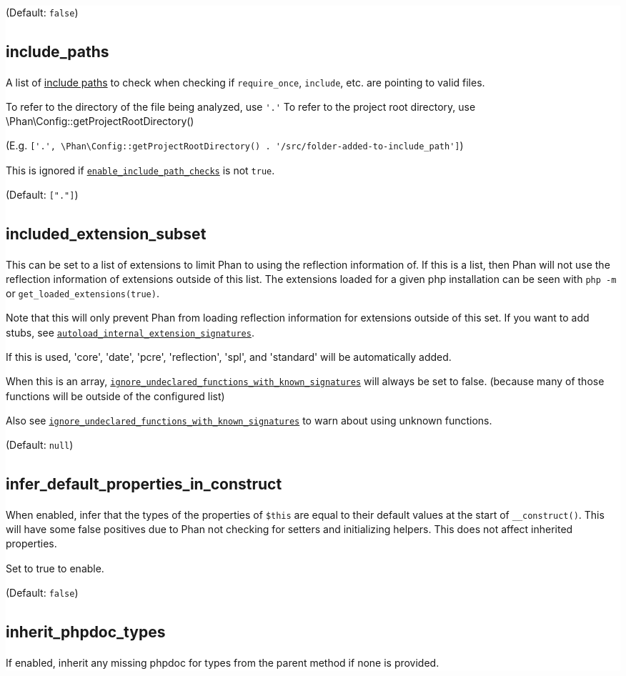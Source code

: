 (Default: `false`)

## include_paths

A list of [include paths](https://secure.php.net/manual/en/ini.core.php#ini.include-path) to check when checking if `require_once`, `include`, etc. are pointing to valid files.

To refer to the directory of the file being analyzed, use `'.'`
To refer to the project root directory, use \Phan\Config::getProjectRootDirectory()

(E.g. `['.', \Phan\Config::getProjectRootDirectory() . '/src/folder-added-to-include_path']`)

This is ignored if [`enable_include_path_checks`](#enable_include_path_checks) is not `true`.

(Default: `["."]`)

## included_extension_subset

This can be set to a list of extensions to limit Phan to using the reflection information of.
If this is a list, then Phan will not use the reflection information of extensions outside of this list.
The extensions loaded for a given php installation can be seen with `php -m` or `get_loaded_extensions(true)`.

Note that this will only prevent Phan from loading reflection information for extensions outside of this set.
If you want to add stubs, see [`autoload_internal_extension_signatures`](#autoload_internal_extension_signatures).

If this is used, 'core', 'date', 'pcre', 'reflection', 'spl', and 'standard' will be automatically added.

When this is an array, [`ignore_undeclared_functions_with_known_signatures`](#ignore_undeclared_functions_with_known_signatures) will always be set to false.
(because many of those functions will be outside of the configured list)

Also see [`ignore_undeclared_functions_with_known_signatures`](#ignore_undeclared_functions_with_known_signatures) to warn about using unknown functions.

(Default: `null`)

## infer_default_properties_in_construct

When enabled, infer that the types of the properties of `$this` are equal to their default values at the start of `__construct()`.
This will have some false positives due to Phan not checking for setters and initializing helpers.
This does not affect inherited properties.

Set to true to enable.

(Default: `false`)

## inherit_phpdoc_types

If enabled, inherit any missing phpdoc for types from
the parent method if none is provided.

